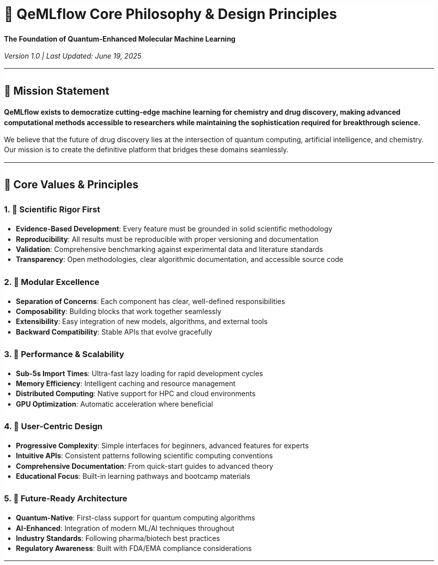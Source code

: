 # 🧬 QeMLflow Core Philosophy & Design Principles

**The Foundation of Quantum-Enhanced Molecular Machine Learning**

*Version 1.0 | Last Updated: June 19, 2025*

---

## 🎯 **Mission Statement**

**QeMLflow exists to democratize cutting-edge machine learning for chemistry and drug discovery, making advanced computational methods accessible to researchers while maintaining the sophistication required for breakthrough science.**

We believe that the future of drug discovery lies at the intersection of quantum computing, artificial intelligence, and chemistry. Our mission is to create the definitive platform that bridges these domains seamlessly.

---

## 🌟 **Core Values & Principles**

### **1. 🔬 Scientific Rigor First**
- **Evidence-Based Development**: Every feature must be grounded in solid scientific methodology
- **Reproducibility**: All results must be reproducible with proper versioning and documentation
- **Validation**: Comprehensive benchmarking against experimental data and literature standards
- **Transparency**: Open methodologies, clear algorithmic documentation, and accessible source code

### **2. 🧩 Modular Excellence**
- **Separation of Concerns**: Each component has clear, well-defined responsibilities
- **Composability**: Building blocks that work together seamlessly
- **Extensibility**: Easy integration of new models, algorithms, and external tools
- **Backward Compatibility**: Stable APIs that evolve gracefully

### **3. 🚀 Performance & Scalability**
- **Sub-5s Import Times**: Ultra-fast lazy loading for rapid development cycles
- **Memory Efficiency**: Intelligent caching and resource management
- **Distributed Computing**: Native support for HPC and cloud environments
- **GPU Optimization**: Automatic acceleration where beneficial

### **4. 👥 User-Centric Design**
- **Progressive Complexity**: Simple interfaces for beginners, advanced features for experts
- **Intuitive APIs**: Consistent patterns following scientific computing conventions
- **Comprehensive Documentation**: From quick-start guides to advanced theory
- **Educational Focus**: Built-in learning pathways and bootcamp materials

### **5. 🔮 Future-Ready Architecture**
- **Quantum-Native**: First-class support for quantum computing algorithms
- **AI-Enhanced**: Integration of modern ML/AI techniques throughout
- **Industry Standards**: Following pharma/biotech best practices
- **Regulatory Awareness**: Built with FDA/EMA compliance considerations

---
